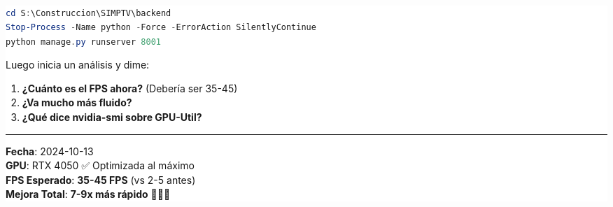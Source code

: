 ```powershell
cd S:\Construccion\SIMPTV\backend
Stop-Process -Name python -Force -ErrorAction SilentlyContinue
python manage.py runserver 8001
```

Luego inicia un análisis y dime:
1. **¿Cuánto es el FPS ahora?** (Debería ser 35-45)
2. **¿Va mucho más fluido?**
3. **¿Qué dice nvidia-smi sobre GPU-Util?**

---

**Fecha**: 2024-10-13  
**GPU**: RTX 4050 ✅ Optimizada al máximo  
**FPS Esperado**: **35-45 FPS** (vs 2-5 antes)  
**Mejora Total**: **7-9x más rápido** 🚀🚀🚀
